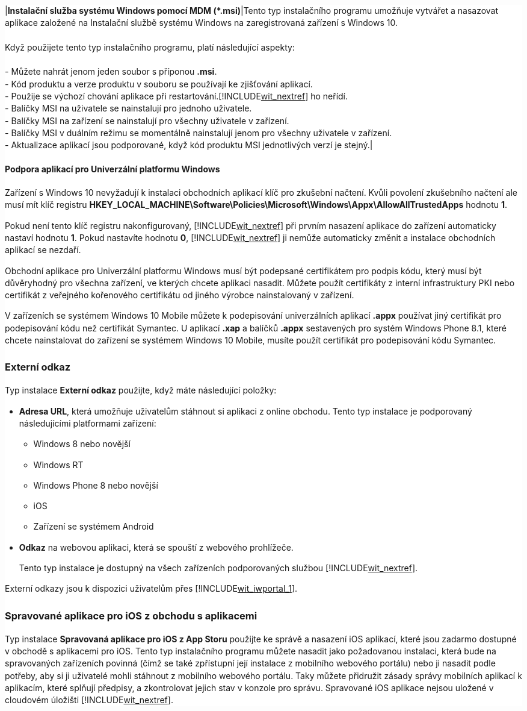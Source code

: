 |**Instalační služba systému Windows pomocí MDM (&#42;.msi)**|Tento typ instalačního programu umožňuje vytvářet a nasazovat aplikace založené na Instalační službě systému Windows na zaregistrovaná zařízení s Windows 10.<br /><br />Když použijete tento typ instalačního programu, platí následující aspekty:<br /><br />-   Můžete nahrát jenom jeden soubor s příponou **.msi**.<br />-   Kód produktu a verze produktu v souboru se používají ke zjišťování aplikací.<br />-   Použije se výchozí chování aplikace při restartování.[!INCLUDE[wit_nextref](../Token/wit_nextref_md.md)] ho neřídí.<br />-   Balíčky MSI na uživatele se nainstalují pro jednoho uživatele.<br />-   Balíčky MSI na zařízení se nainstalují pro všechny uživatele v zařízení.<br />-   Balíčky MSI v duálním režimu se momentálně nainstalují jenom pro všechny uživatele v zařízení.<br />-   Aktualizace aplikací jsou podporované, když kód produktu MSI jednotlivých verzí je stejný.|

#### Podpora aplikací pro Univerzální platformu Windows
Zařízení s Windows 10 nevyžadují k instalaci obchodních aplikací klíč pro zkušební načtení. Kvůli povolení zkušebního načtení ale musí mít klíč registru **HKEY_LOCAL_MACHINE\Software\Policies\Microsoft\Windows\Appx\AllowAllTrustedApps** hodnotu **1**.

Pokud není tento klíč registru nakonfigurovaný, [!INCLUDE[wit_nextref](../Token/wit_nextref_md.md)] při prvním nasazení aplikace do zařízení automaticky nastaví hodnotu **1**. Pokud nastavíte hodnotu **0**, [!INCLUDE[wit_nextref](../Token/wit_nextref_md.md)] ji nemůže automaticky změnit a instalace obchodních aplikací se nezdaří.

Obchodní aplikace pro Univerzální platformu Windows musí být podepsané certifikátem pro podpis kódu, který musí být důvěryhodný pro všechna zařízení, ve kterých chcete aplikaci nasadit. Můžete použít certifikáty z interní infrastruktury PKI nebo certifikát z veřejného kořenového certifikátu od jiného výrobce nainstalovaný v zařízení.

V zařízeních se systémem Windows 10 Mobile můžete k podepisování univerzálních aplikací **.appx** používat jiný certifikát pro podepisování kódu než certifikát Symantec. U aplikací **.xap** a balíčků **.appx** sestavených pro systém Windows Phone 8.1, které chcete nainstalovat do zařízení se systémem Windows 10 Mobile, musíte použít certifikát pro podepisování kódu Symantec.

### <a name="BKMK_ExternalLinks"></a>Externí odkaz
Typ instalace **Externí odkaz** použijte, když máte následující položky:

-   **Adresa URL**, která umožňuje uživatelům stáhnout si aplikaci z online obchodu. Tento typ instalace je podporovaný následujícími platformami zařízení:

    -   Windows 8 nebo novější

    -   Windows RT

    -   Windows Phone 8 nebo novější

    -   iOS

    -   Zařízení se systémem Android

-   **Odkaz** na webovou aplikaci, která se spouští z webového prohlížeče.

    Tento typ instalace je dostupný na všech zařízeních podporovaných službou [!INCLUDE[wit_nextref](../Token/wit_nextref_md.md)].

Externí odkazy jsou k dispozici uživatelům přes [!INCLUDE[wit_iwportal_1](../Token/wit_iwportal_1_md.md)].

### Spravované aplikace pro iOS z obchodu s aplikacemi
Typ instalace **Spravovaná aplikace pro iOS z App Storu** použijte ke správě a nasazení iOS aplikací, které jsou zadarmo dostupné v obchodě s aplikacemi pro iOS. Tento typ instalačního programu můžete nasadit jako požadovanou instalaci, která bude na spravovaných zařízeních povinná (čímž se také zpřístupní její instalace z mobilního webového portálu) nebo ji nasadit podle potřeby, aby si ji uživatelé mohli stáhnout z mobilního webového portálu. Taky můžete přidružit zásady správy mobilních aplikací k aplikacím, které splňují předpisy, a zkontrolovat jejich stav v konzole pro správu. Spravované iOS aplikace nejsou uložené v cloudovém úložišti [!INCLUDE[wit_nextref](../Token/wit_nextref_md.md)].
